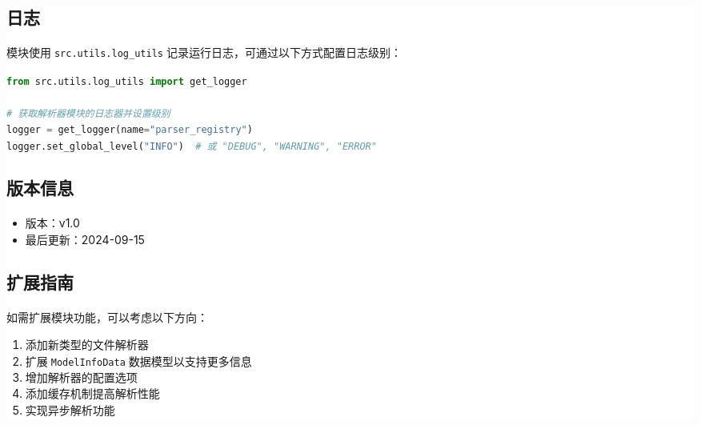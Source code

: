 ## 日志

模块使用 `src.utils.log_utils` 记录运行日志，可通过以下方式配置日志级别：

```python
from src.utils.log_utils import get_logger

# 获取解析器模块的日志器并设置级别
logger = get_logger(name="parser_registry")
logger.set_global_level("INFO")  # 或 "DEBUG", "WARNING", "ERROR"
```

## 版本信息

- 版本：v1.0
- 最后更新：2024-09-15

## 扩展指南

如需扩展模块功能，可以考虑以下方向：

1. 添加新类型的文件解析器
2. 扩展 `ModelInfoData` 数据模型以支持更多信息
3. 增加解析器的配置选项
4. 添加缓存机制提高解析性能
5. 实现异步解析功能
